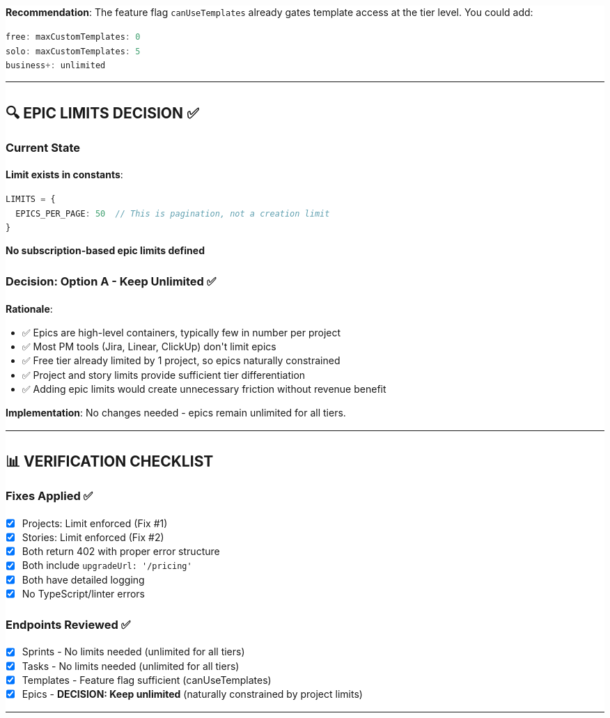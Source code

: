 **Recommendation**: The feature flag `canUseTemplates` already gates template access at the tier level. You could add:
```typescript
free: maxCustomTemplates: 0
solo: maxCustomTemplates: 5
business+: unlimited
```

---

## 🔍 EPIC LIMITS DECISION ✅

### Current State
**Limit exists in constants**:
```typescript
LIMITS = {
  EPICS_PER_PAGE: 50  // This is pagination, not a creation limit
}
```

**No subscription-based epic limits defined**

### Decision: Option A - Keep Unlimited ✅

**Rationale**:
- ✅ Epics are high-level containers, typically few in number per project
- ✅ Most PM tools (Jira, Linear, ClickUp) don't limit epics
- ✅ Free tier already limited by 1 project, so epics naturally constrained
- ✅ Project and story limits provide sufficient tier differentiation
- ✅ Adding epic limits would create unnecessary friction without revenue benefit

**Implementation**: No changes needed - epics remain unlimited for all tiers.

---

## 📊 VERIFICATION CHECKLIST

### Fixes Applied ✅
- [x] Projects: Limit enforced (Fix #1)
- [x] Stories: Limit enforced (Fix #2)
- [x] Both return 402 with proper error structure
- [x] Both include `upgradeUrl: '/pricing'`
- [x] Both have detailed logging
- [x] No TypeScript/linter errors

### Endpoints Reviewed ✅
- [x] Sprints - No limits needed (unlimited for all tiers)
- [x] Tasks - No limits needed (unlimited for all tiers)
- [x] Templates - Feature flag sufficient (canUseTemplates)
- [x] Epics - **DECISION: Keep unlimited** (naturally constrained by project limits)

---
